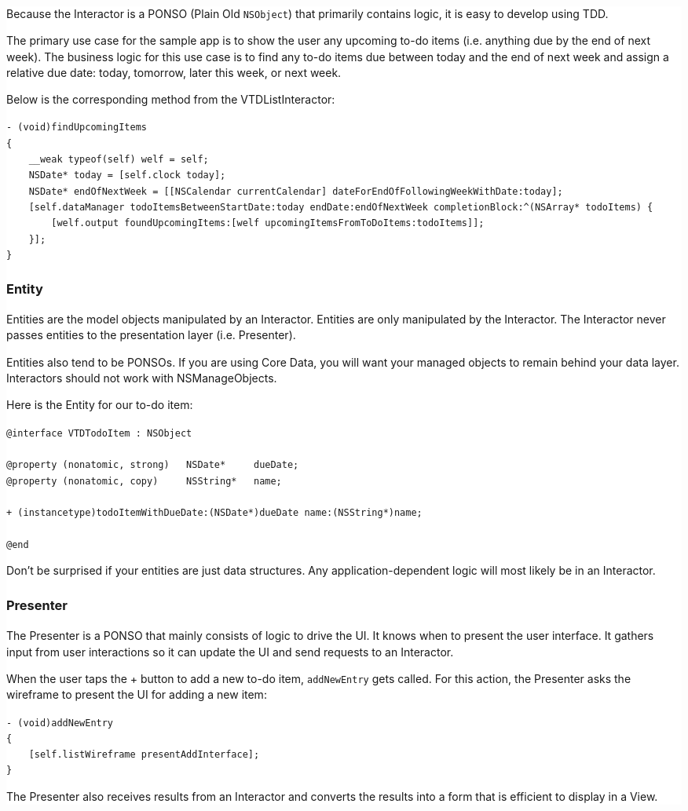 Because the Interactor is a PONSO (Plain Old `NSObject`) that primarily contains logic, it is easy to develop using TDD.

The primary use case for the sample app is to show the user any upcoming to-do items (i.e. anything due by the end of next week). The business logic for this use case is to find any to-do items due between today and the end of next week and assign a relative due date: today, tomorrow, later this week, or next week.

Below is the corresponding method from the VTDListInteractor:

    - (void)findUpcomingItems
    {
        __weak typeof(self) welf = self;
        NSDate* today = [self.clock today];
        NSDate* endOfNextWeek = [[NSCalendar currentCalendar] dateForEndOfFollowingWeekWithDate:today];
        [self.dataManager todoItemsBetweenStartDate:today endDate:endOfNextWeek completionBlock:^(NSArray* todoItems) {
            [welf.output foundUpcomingItems:[welf upcomingItemsFromToDoItems:todoItems]];
        }];
    }

### Entity
Entities are the model objects manipulated by an Interactor. Entities are only manipulated by the Interactor. The Interactor never passes entities to the presentation layer (i.e. Presenter).

Entities also tend to be PONSOs. If you are using Core Data, you will want your managed objects to remain behind your data layer. Interactors should not work with NSManageObjects.

Here is the Entity for our to-do item:

    @interface VTDTodoItem : NSObject
    
    @property (nonatomic, strong)   NSDate*     dueDate;
    @property (nonatomic, copy)     NSString*   name;
    
    + (instancetype)todoItemWithDueDate:(NSDate*)dueDate name:(NSString*)name;

    @end

Don’t be surprised if your entities are just data structures. Any application-dependent logic will most likely be in an Interactor.

### Presenter
The Presenter is a PONSO that mainly consists of logic to drive the UI. It knows when to present the user interface. It gathers input from user interactions so it can update the UI and send requests to an Interactor.

When the user taps the + button to add a new to-do item, `addNewEntry` gets called. For this action, the Presenter asks the wireframe to present the UI for adding a new item:

    - (void)addNewEntry
    {
        [self.listWireframe presentAddInterface];
    }

The Presenter also receives results from an Interactor and converts the results into a form that is efficient to display in a View.
